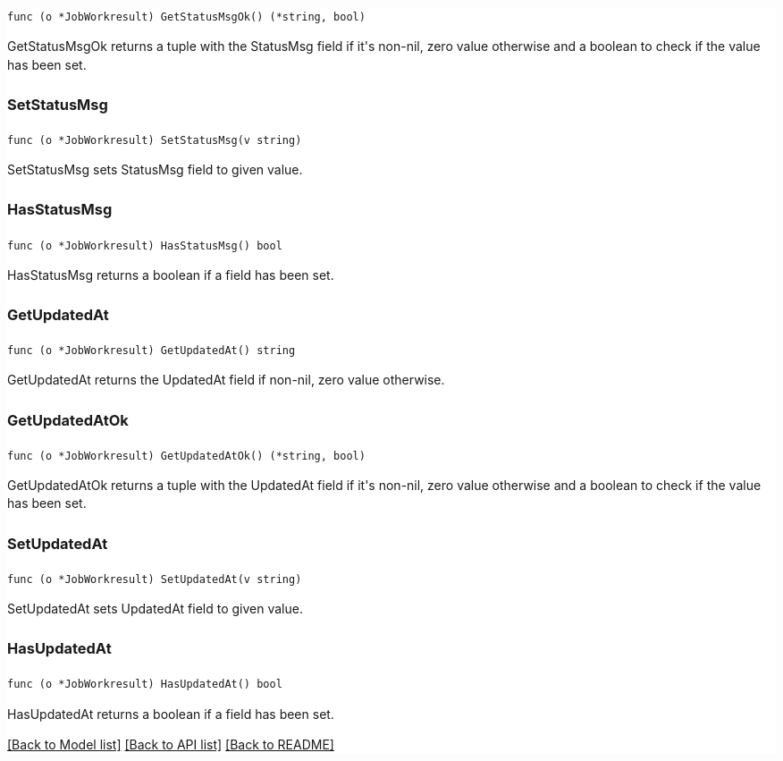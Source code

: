 `func (o *JobWorkresult) GetStatusMsgOk() (*string, bool)`

GetStatusMsgOk returns a tuple with the StatusMsg field if it's non-nil, zero value otherwise
and a boolean to check if the value has been set.

### SetStatusMsg

`func (o *JobWorkresult) SetStatusMsg(v string)`

SetStatusMsg sets StatusMsg field to given value.

### HasStatusMsg

`func (o *JobWorkresult) HasStatusMsg() bool`

HasStatusMsg returns a boolean if a field has been set.

### GetUpdatedAt

`func (o *JobWorkresult) GetUpdatedAt() string`

GetUpdatedAt returns the UpdatedAt field if non-nil, zero value otherwise.

### GetUpdatedAtOk

`func (o *JobWorkresult) GetUpdatedAtOk() (*string, bool)`

GetUpdatedAtOk returns a tuple with the UpdatedAt field if it's non-nil, zero value otherwise
and a boolean to check if the value has been set.

### SetUpdatedAt

`func (o *JobWorkresult) SetUpdatedAt(v string)`

SetUpdatedAt sets UpdatedAt field to given value.

### HasUpdatedAt

`func (o *JobWorkresult) HasUpdatedAt() bool`

HasUpdatedAt returns a boolean if a field has been set.


[[Back to Model list]](../README.md#documentation-for-models) [[Back to API list]](../README.md#documentation-for-api-endpoints) [[Back to README]](../README.md)


